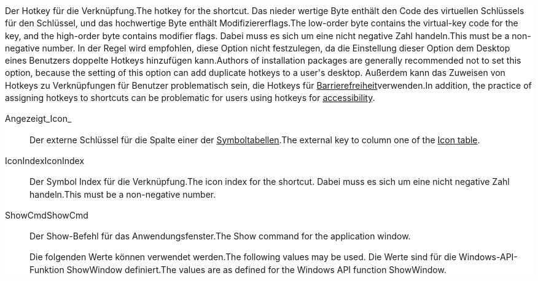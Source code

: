<span data-ttu-id="b02ff-204">Der Hotkey für die Verknüpfung.</span><span class="sxs-lookup"><span data-stu-id="b02ff-204">The hotkey for the shortcut.</span></span> <span data-ttu-id="b02ff-205">Das nieder wertige Byte enthält den Code des virtuellen Schlüssels für den Schlüssel, und das hochwertige Byte enthält Modifiziererflags.</span><span class="sxs-lookup"><span data-stu-id="b02ff-205">The low-order byte contains the virtual-key code for the key, and the high-order byte contains modifier flags.</span></span> <span data-ttu-id="b02ff-206">Dabei muss es sich um eine nicht negative Zahl handeln.</span><span class="sxs-lookup"><span data-stu-id="b02ff-206">This must be a non-negative number.</span></span> <span data-ttu-id="b02ff-207">In der Regel wird empfohlen, diese Option nicht festzulegen, da die Einstellung dieser Option dem Desktop eines Benutzers doppelte Hotkeys hinzufügen kann.</span><span class="sxs-lookup"><span data-stu-id="b02ff-207">Authors of installation packages are generally recommended not to set this option, because the setting of this option can add duplicate hotkeys to a user's desktop.</span></span> <span data-ttu-id="b02ff-208">Außerdem kann das Zuweisen von Hotkeys zu Verknüpfungen für Benutzer problematisch sein, die Hotkeys für [Barrierefreiheit](accessibility.md)verwenden.</span><span class="sxs-lookup"><span data-stu-id="b02ff-208">In addition, the practice of assigning hotkeys to shortcuts can be problematic for users using hotkeys for [accessibility](accessibility.md).</span></span>

</dd> <dt>

<span data-ttu-id="b02ff-209"><span id="Icon_"></span><span id="icon_"></span><span id="ICON_"></span>Angezeigt\_</span><span class="sxs-lookup"><span data-stu-id="b02ff-209"><span id="Icon_"></span><span id="icon_"></span><span id="ICON_"></span>Icon\_</span></span>
</dt> <dd>

<span data-ttu-id="b02ff-210">Der externe Schlüssel für die Spalte einer der [Symboltabellen](icon-table.md).</span><span class="sxs-lookup"><span data-stu-id="b02ff-210">The external key to column one of the [Icon table](icon-table.md).</span></span>

</dd> <dt>

<span data-ttu-id="b02ff-211"><span id="IconIndex"></span><span id="iconindex"></span><span id="ICONINDEX"></span>IconIndex</span><span class="sxs-lookup"><span data-stu-id="b02ff-211"><span id="IconIndex"></span><span id="iconindex"></span><span id="ICONINDEX"></span>IconIndex</span></span>
</dt> <dd>

<span data-ttu-id="b02ff-212">Der Symbol Index für die Verknüpfung.</span><span class="sxs-lookup"><span data-stu-id="b02ff-212">The icon index for the shortcut.</span></span> <span data-ttu-id="b02ff-213">Dabei muss es sich um eine nicht negative Zahl handeln.</span><span class="sxs-lookup"><span data-stu-id="b02ff-213">This must be a non-negative number.</span></span>

</dd> <dt>

<span data-ttu-id="b02ff-214"><span id="ShowCmd"></span><span id="showcmd"></span><span id="SHOWCMD"></span>ShowCmd</span><span class="sxs-lookup"><span data-stu-id="b02ff-214"><span id="ShowCmd"></span><span id="showcmd"></span><span id="SHOWCMD"></span>ShowCmd</span></span>
</dt> <dd>

<span data-ttu-id="b02ff-215">Der Show-Befehl für das Anwendungsfenster.</span><span class="sxs-lookup"><span data-stu-id="b02ff-215">The Show command for the application window.</span></span>

<span data-ttu-id="b02ff-216">Die folgenden Werte können verwendet werden.</span><span class="sxs-lookup"><span data-stu-id="b02ff-216">The following values may be used.</span></span> <span data-ttu-id="b02ff-217">Die Werte sind für die Windows-API-Funktion ShowWindow definiert.</span><span class="sxs-lookup"><span data-stu-id="b02ff-217">The values are as defined for the Windows API function ShowWindow.</span></span>
